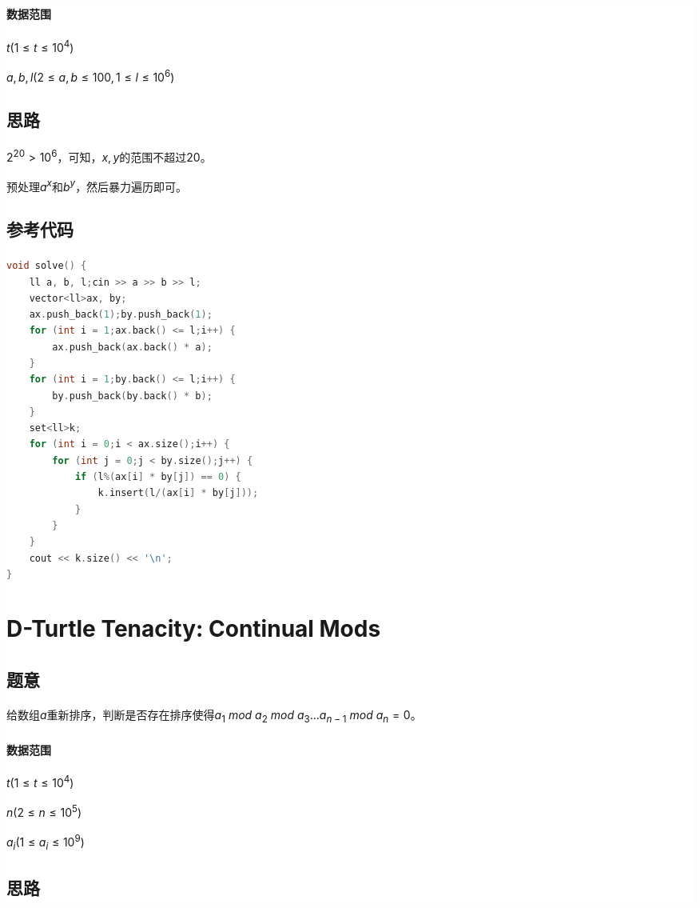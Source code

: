 #### 数据范围

$t(1≤t≤10^4)$

$a,b,l(2\le a,b\le 100,1\le l\le 10^6)$

## 思路

$2^{20}\gt 10^6$，可知，$x,y$的范围不超过20。

预处理$a^x$和$b^y$，然后暴力遍历即可。

## 参考代码

```cpp
void solve() {
    ll a, b, l;cin >> a >> b >> l;
    vector<ll>ax, by;
    ax.push_back(1);by.push_back(1);
    for (int i = 1;ax.back() <= l;i++) {
        ax.push_back(ax.back() * a);
    }
    for (int i = 1;by.back() <= l;i++) {
        by.push_back(by.back() * b);
    }
    set<ll>k;
    for (int i = 0;i < ax.size();i++) {
        for (int j = 0;j < by.size();j++) {
            if (l%(ax[i] * by[j]) == 0) {
                k.insert(l/(ax[i] * by[j]));
            }
        }
    }
    cout << k.size() << '\n';
}
```

# D-Turtle Tenacity: Continual Mods

## 题意

给数组$a$重新排序，判断是否存在排序使得$a_1 \text{ }mod\text{ } a_2 \text{ }mod\text{ } a_3\dots a_{n-1}\text{ }mod\text{ }a_n=0$。

#### 数据范围

$t(1≤t≤10^4)$

$n(2≤n≤10^5)$

$a_i(1\le a_i\le 10^9)$

## 思路
